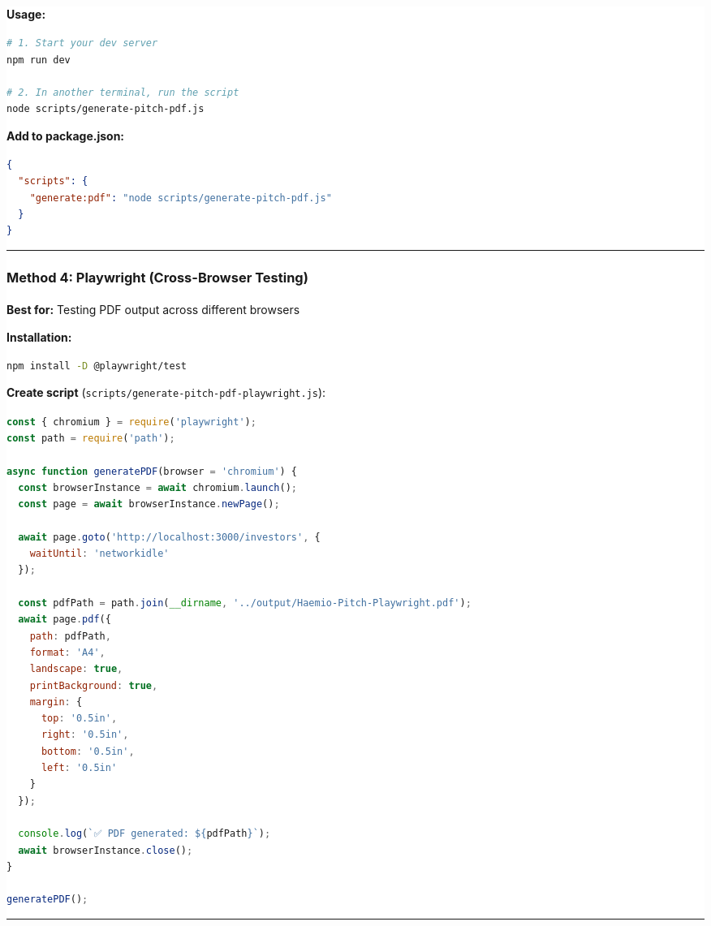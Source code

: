**Usage:**
```bash
# 1. Start your dev server
npm run dev

# 2. In another terminal, run the script
node scripts/generate-pitch-pdf.js
```

**Add to package.json:**
```json
{
  "scripts": {
    "generate:pdf": "node scripts/generate-pitch-pdf.js"
  }
}
```

---

### Method 4: Playwright (Cross-Browser Testing)
**Best for:** Testing PDF output across different browsers

**Installation:**
```bash
npm install -D @playwright/test
```

**Create script** (`scripts/generate-pitch-pdf-playwright.js`):

```javascript
const { chromium } = require('playwright');
const path = require('path');

async function generatePDF(browser = 'chromium') {
  const browserInstance = await chromium.launch();
  const page = await browserInstance.newPage();
  
  await page.goto('http://localhost:3000/investors', {
    waitUntil: 'networkidle'
  });
  
  const pdfPath = path.join(__dirname, '../output/Haemio-Pitch-Playwright.pdf');
  await page.pdf({
    path: pdfPath,
    format: 'A4',
    landscape: true,
    printBackground: true,
    margin: {
      top: '0.5in',
      right: '0.5in',
      bottom: '0.5in',
      left: '0.5in'
    }
  });
  
  console.log(`✅ PDF generated: ${pdfPath}`);
  await browserInstance.close();
}

generatePDF();
```

---